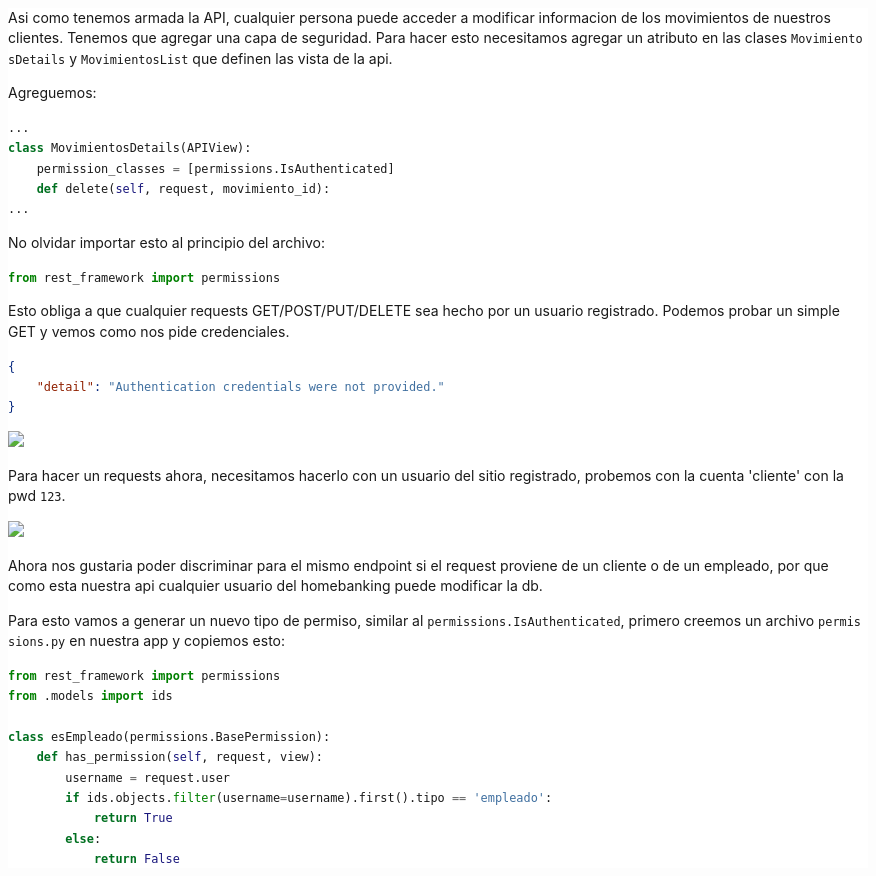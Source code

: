 Asi como tenemos armada la API, cualquier persona puede acceder a modificar informacion de los movimientos de nuestros clientes. Tenemos que agregar una capa de seguridad. Para hacer esto necesitamos agregar un atributo en las clases `MovimientosDetails` y  `MovimientosList` que definen las vista de la api.


Agreguemos:

```python
...
class MovimientosDetails(APIView):
    permission_classes = [permissions.IsAuthenticated]
    def delete(self, request, movimiento_id): 
...
```


No olvidar importar esto al principio del archivo:

```python
from rest_framework import permissions
```

Esto obliga a que cualquier requests GET/POST/PUT/DELETE sea hecho por un usuario registrado. Podemos probar un simple GET y vemos como nos pide credenciales.

```json
{
    "detail": "Authentication credentials were not provided."
}
```
<img src="https://github.com/carabedo/django-rest/raw/main/noauth.png" width=800px />

Para hacer un requests ahora, necesitamos hacerlo con un usuario del sitio registrado, probemos con la cuenta 'cliente' con la pwd `123`.

<img src="https://github.com/carabedo/django-rest/raw/main/auth.png" width=800px />

Ahora nos gustaria poder discriminar para el mismo endpoint si el request proviene de un cliente o de un empleado, por que como esta nuestra api cualquier usuario del homebanking puede modificar la db.


Para esto vamos a generar un nuevo tipo de permiso, similar al `permissions.IsAuthenticated`, primero creemos un archivo `permissions.py` en nuestra app y copiemos esto:

```python
from rest_framework import permissions
from .models import ids

class esEmpleado(permissions.BasePermission):
    def has_permission(self, request, view):
        username = request.user
        if ids.objects.filter(username=username).first().tipo == 'empleado':
            return True
        else:
            return False
```
